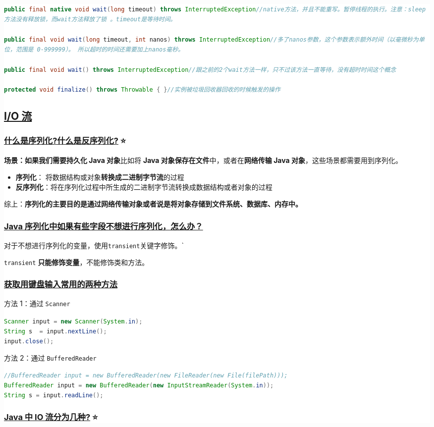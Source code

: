 ```java
public final native void wait(long timeout) throws InterruptedException//native方法，并且不能重写。暂停线程的执行。注意：sleep方法没有释放锁，而wait方法释放了锁 。timeout是等待时间。

public final void wait(long timeout, int nanos) throws InterruptedException//多了nanos参数，这个参数表示额外时间（以毫微秒为单位，范围是 0-999999）。 所以超时的时间还需要加上nanos毫秒。

public final void wait() throws InterruptedException//跟之前的2个wait方法一样，只不过该方法一直等待，没有超时时间这个概念

protected void finalize() throws Throwable { }//实例被垃圾回收器回收的时候触发的操作
```

## [I/O 流](https://snailclimb.gitee.io/javaguide/#/docs/java/basis/Java基础知识?id=io-流)

### [什么是序列化?什么是反序列化?](https://snailclimb.gitee.io/javaguide/#/docs/java/basis/Java基础知识?id=什么是序列化什么是反序列化) ⭐️

**场景：**如果我们需要**持久化 Java 对象**比如将 **Java 对象保存在文件**中，或者在**网络传输 Java 对象**，这些场景都需要用到序列化。

- **序列化**： 将数据结构或对象**转换成二进制字节流**的过程
- **反序列化**：将在序列化过程中所生成的二进制字节流转换成数据结构或者对象的过程

综上：**序列化的主要目的是通过网络传输对象或者说是将对象存储到文件系统、数据库、内存中。**

### [Java 序列化中如果有些字段不想进行序列化，怎么办？](https://snailclimb.gitee.io/javaguide/#/docs/java/basis/Java基础知识?id=java-序列化中如果有些字段不想进行序列化，怎么办？)

对于不想进行序列化的变量，使用`transient`关键字修饰。`

`transient` **只能修饰变量**，不能修饰类和方法。

### [获取用键盘输入常用的两种方法](https://snailclimb.gitee.io/javaguide/#/docs/java/basis/Java基础知识?id=获取用键盘输入常用的两种方法)

方法 1：通过 `Scanner`

```java
Scanner input = new Scanner(System.in);
String s  = input.nextLine();
input.close();
```

方法 2：通过 `BufferedReader`

```java
//BufferedReader input = new BufferedReader(new FileReader(new File(filePath)));
BufferedReader input = new BufferedReader(new InputStreamReader(System.in));
String s = input.readLine();
```

### [Java 中 IO 流分为几种?](https://snailclimb.gitee.io/javaguide/#/docs/java/basis/Java基础知识?id=java-中-io-流分为几种) ⭐️
